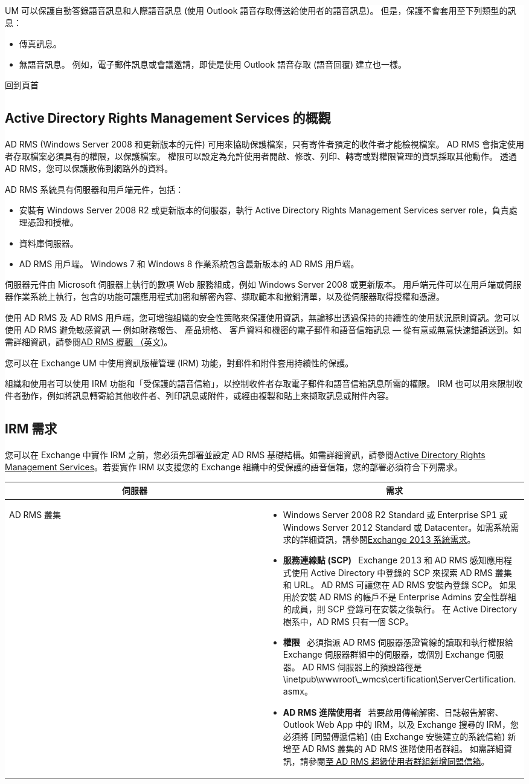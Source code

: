 UM 可以保護自動答錄語音訊息和人際語音訊息 (使用 Outlook 語音存取傳送給使用者的語音訊息)。 但是，保護不會套用至下列類型的訊息：

  - 傳真訊息。

  - 無語音訊息。 例如，電子郵件訊息或會議邀請，即使是使用 Outlook 語音存取 (語音回覆) 建立也一樣。

回到頁首

## Active Directory Rights Management Services 的概觀

AD RMS (Windows Server 2008 和更新版本的元件) 可用來協助保護檔案，只有寄件者預定的收件者才能檢視檔案。 AD RMS 會指定使用者存取檔案必須具有的權限，以保護檔案。 權限可以設定為允許使用者開啟、修改、列印、轉寄或對權限管理的資訊採取其他動作。 透過 AD RMS，您可以保護散佈到網路外的資料。

AD RMS 系統具有伺服器和用戶端元件，包括：

  - 安裝有 Windows Server 2008 R2 或更新版本的伺服器，執行 Active Directory Rights Management Services server role，負責處理憑證和授權。

  - 資料庫伺服器。

  - AD RMS 用戶端。 Windows 7 和 Windows 8 作業系統包含最新版本的 AD RMS 用戶端。

伺服器元件由 Microsoft 伺服器上執行的數項 Web 服務組成，例如 Windows Server 2008 或更新版本。 用戶端元件可以在用戶端或伺服器作業系統上執行，包含的功能可讓應用程式加密和解密內容、擷取範本和撤銷清單，以及從伺服器取得授權和憑證。

使用 AD RMS 及 AD RMS 用戶端，您可增強組織的安全性策略來保護使用資訊，無論移出透過保持的持續性的使用狀況原則資訊。您可以使用 AD RMS 避免敏感資訊 — 例如財務報告、 產品規格、 客戶資料和機密的電子郵件和語音信箱訊息 — 從有意或無意快速錯誤送到。如需詳細資訊，請參閱[AD RMS 概觀 （英文)](https://go.microsoft.com/fwlink/p/?linkid=199436)。

您可以在 Exchange UM 中使用資訊版權管理 (IRM) 功能，對郵件和附件套用持續性的保護。

組織和使用者可以使用 IRM 功能和「受保護的語音信箱」，以控制收件者存取電子郵件和語音信箱訊息所需的權限。 IRM 也可以用來限制收件者動作，例如將訊息轉寄給其他收件者、列印訊息或附件，或經由複製和貼上來擷取訊息或附件內容。

## IRM 需求

您可以在 Exchange 中實作 IRM 之前，您必須先部署並設定 AD RMS 基礎結構。如需詳細資訊，請參閱[Active Directory Rights Management Services](https://go.microsoft.com/fwlink/p/?linkid=199439)。若要實作 IRM 以支援您的 Exchange 組織中的受保護的語音信箱，您的部署必須符合下列需求。


<table>
<colgroup>
<col style="width: 50%" />
<col style="width: 50%" />
</colgroup>
<thead>
<tr class="header">
<th>伺服器</th>
<th>需求</th>
</tr>
</thead>
<tbody>
<tr class="odd">
<td><p>AD RMS 叢集</p></td>
<td><ul>
<li><p>Windows Server 2008 R2 Standard 或 Enterprise SP1 或 Windows Server 2012 Standard 或 Datacenter。如需系統需求的詳細資訊，請參閱<a href="exchange-2013-system-requirements-exchange-2013-help.md">Exchange 2013 系統需求</a>。</p></li>
<li><p><strong>服務連線點 (SCP)</strong>   Exchange 2013 和 AD RMS 感知應用程式使用 Active Directory 中登錄的 SCP 來探索 AD RMS 叢集和 URL。 AD RMS 可讓您在 AD RMS 安裝內登錄 SCP。 如果用於安裝 AD RMS 的帳戶不是 Enterprise Admins 安全性群組的成員，則 SCP 登錄可在安裝之後執行。 在 Active Directory 樹系中，AD RMS 只有一個 SCP。</p></li>
<li><p><strong>權限</strong>   必須指派 AD RMS 伺服器憑證管線的讀取和執行權限給 Exchange 伺服器群組中的伺服器，或個別 Exchange 伺服器。 AD RMS 伺服器上的預設路徑是 \inetpub\wwwroot\_wmcs\certification\ServerCertification.asmx。</p></li>
<li><p><strong>AD RMS 進階使用者</strong>   若要啟用傳輸解密、日誌報告解密、Outlook Web App 中的 IRM，以及 Exchange 搜尋的 IRM，您必須將 [同盟傳遞信箱] (由 Exchange 安裝建立的系統信箱) 新增至 AD RMS 叢集的 AD RMS 進階使用者群組。 如需詳細資訊，請參閱<a href="add-the-federation-mailbox-to-the-ad-rms-super-users-group-exchange-2013-help.md">至 AD RMS 超級使用者群組新增同盟信箱</a>。</p></li>
</ul></td>